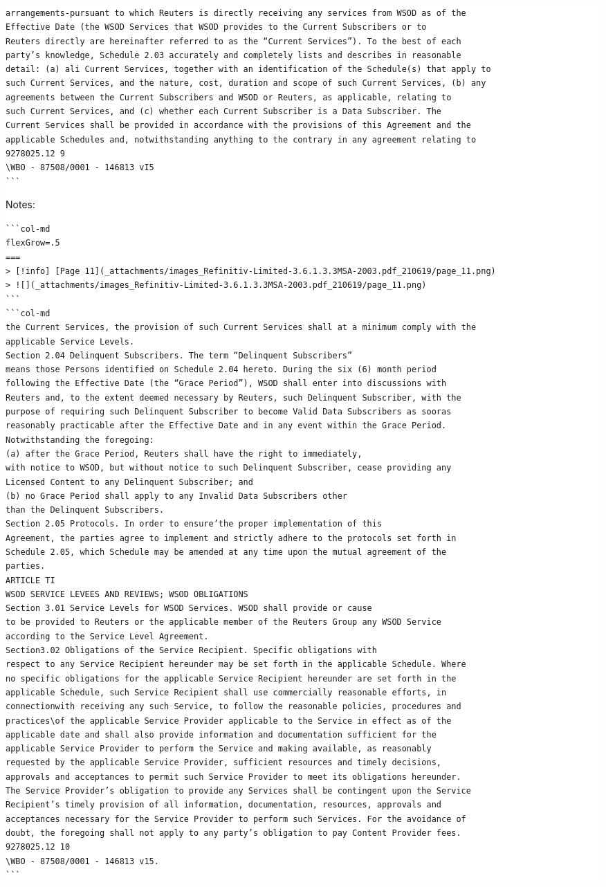 ````col
arrangements-pursuant to which Reuters is directly receiving any services from WSOD as of the
Effective Date (the WSOD Services that WSOD provides to the Current Subscribers or to
Reuters directly are hereinafter referred to as the “Current Services”). To the best of each
party’s knowledge, Schedule 2.03 accurately and completely lists and describes in reasonable
detail: (a) ali Current Services, together with an identification of the Schedule(s) that apply to
such Current Services, and the nature, cost, duration and scope of such Current Services, (b) any
agreements between the Current Subscribers and WSOD or Reuters, as applicable, relating to
such Current Services, and (c) whether each Current Subscriber is a Data Subscriber. The
Current Services shall be provided in accordance with the provisions of this Agreement and the
applicable Schedules and, notwithstanding anything to the contrary in any agreement relating to  
9278025.12 9  
\WBO - 87508/0001 - 146813 vI5  
```
````
Notes:    
````col
```col-md
flexGrow=.5
===
> [!info] [Page 11](_attachments/images_Refinitiv-Limited-3.6.1.3.3MSA-2003.pdf_210619/page_11.png)
> ![](_attachments/images_Refinitiv-Limited-3.6.1.3.3MSA-2003.pdf_210619/page_11.png)
```  
```col-md
the Current Services, the provision of such Current Services shall at a minimum comply with the
applicable Service Levels.  
Section 2.04 Delinquent Subscribers. The term “Delinquent Subscribers”
means those Persons identified on Schedule 2.04 hereto. During the six (6) month period
following the Effective Date (the “Grace Period”), WSOD shall enter into discussions with
Reuters and, to the extent deemed necessary by Reuters, such Delinquent Subscriber, with the
purpose of requiring such Delinquent Subscriber to become Valid Data Subscribers as sooras
reasonably practicable after the Effective Date and in any event within the Grace Period.
Notwithstanding the foregoing:  
(a) after the Grace Period, Reuters shall have the right to immediately,
with notice to WSOD, but without notice to such Delinquent Subscriber, cease providing any
Licensed Content to any Delinquent Subscriber; and  
(b) no Grace Period shall apply to any Invalid Data Subscribers other
than the Delinquent Subscribers.  
Section 2.05 Protocols. In order to ensure’the proper implementation of this
Agreement, the parties agree to implement and strictly adhere to the protocols set forth in
Schedule 2.05, which Schedule may be amended at any time upon the mutual agreement of the
parties.  
ARTICLE TI
WSOD SERVICE LEVEES AND REVIEWS; WSOD OBLIGATIONS
Section 3.01 Service Levels for WSOD Services. WSOD shall provide or cause  
to be provided to Reuters or the applicable member of the Reuters Group any WSOD Service
according to the Service Level Agreement.  
Section3.02 Obligations of the Service Recipient. Specific obligations with
respect to any Service Recipient hereunder may be set forth in the applicable Schedule. Where
no specific obligations for the applicable Service Recipient hereunder are set forth in the
applicable Schedule, such Service Recipient shall use commercially reasonable efforts, in
connectionwith receiving any such Service, to follow the reasonable policies, procedures and
practices\of the applicable Service Provider applicable to the Service in effect as of the
applicable date and shall also provide information and documentation sufficient for the
applicable Service Provider to perform the Service and making available, as reasonably
requested by the applicable Service Provider, sufficient resources and timely decisions,
approvals and acceptances to permit such Service Provider to meet its obligations hereunder.
The Service Provider’s obligation to provide any Services shall be contingent upon the Service
Recipient’s timely provision of all information, documentation, resources, approvals and
acceptances necessary for the Service Provider to perform such Services. For the avoidance of
doubt, the foregoing shall not apply to any party’s obligation to pay Content Provider fees.  
9278025.12 10  
\WBO - 87508/0001 - 146813 v15.  
```
````